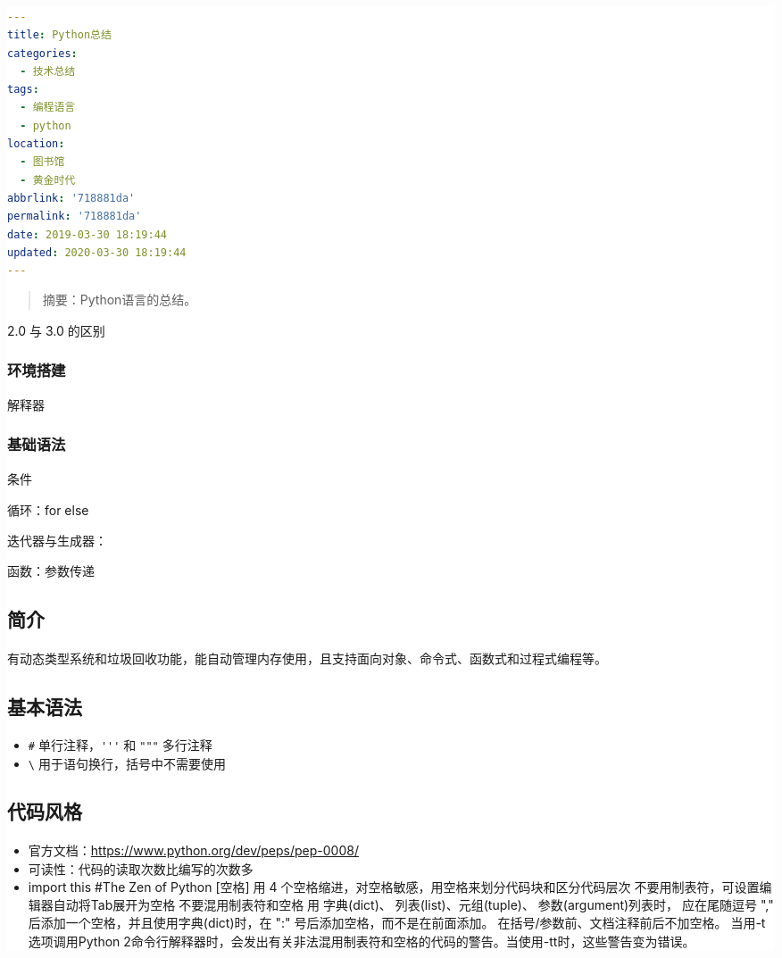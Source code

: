 ```yaml
---
title: Python总结
categories:
  - 技术总结
tags:
  - 编程语言
  - python
location:
  - 图书馆
  - 黄金时代
abbrlink: '718881da'
permalink: '718881da'
date: 2019-03-30 18:19:44
updated: 2020-03-30 18:19:44
---
```


> 摘要：Python语言的总结。



2.0 与 3.0 的区别

### 环境搭建

解释器

### 基础语法

条件

循环：for else

迭代器与生成器：

函数：参数传递

## 简介
有动态类型系统和垃圾回收功能，能自动管理内存使用，且支持面向对象、命令式、函数式和过程式编程等。
## 基本语法
- `#` 单行注释，`'''` 和 `"""` 多行注释
- `\` 用于语句换行，括号中不需要使用
## 代码风格
- 官方文档：https://www.python.org/dev/peps/pep-0008/
- 可读性：代码的读取次数比编写的次数多
- import this #The Zen of Python
[空格]
用 4 个空格缩进，对空格敏感，用空格来划分代码块和区分代码层次
不要用制表符，可设置编辑器自动将Tab展开为空格
不要混用制表符和空格
用 字典(dict)、 列表(list)、元组(tuple)、 参数(argument)列表时， 应在尾随逗号 "," 后添加一个空格，并且使用字典(dict)时，在 ":" 号后添加空格，而不是在前面添加。
在括号/参数前、文档注释前后不加空格。
当用-t选项调用Python 2命令行解释器时，会发出有关非法混用制表符和空格的代码的警告。当使用-tt时，这些警告变为错误。
